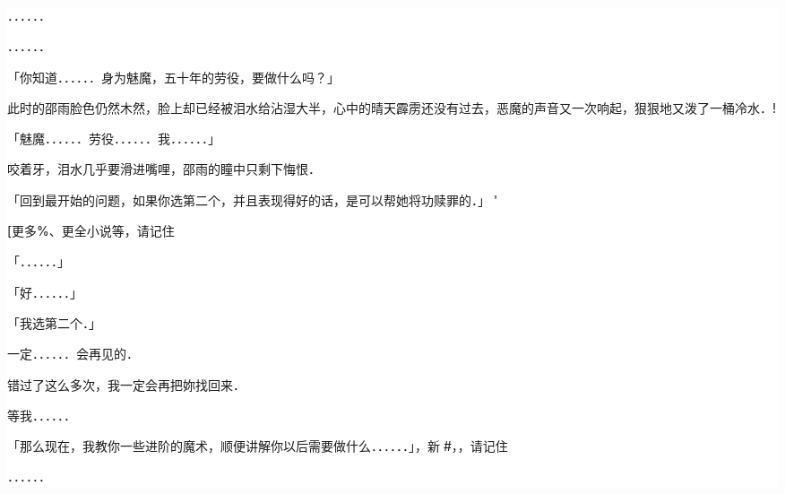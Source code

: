 
．．．．．．





．．．．．．





「你知道．．．．．．身为魅魔，五十年的劳役，要做什么吗？」





此时的邵雨脸色仍然木然，脸上却已经被泪水给沾湿大半，心中的晴天霹雳还没有过去，恶魔的声音又一次响起，狠狠地又泼了一桶冷水．!





「魅魔．．．．．．劳役．．．．．．我．．．．．．」



咬着牙，泪水几乎要滑进嘴哩，邵雨的瞳中只剩下悔恨．



「回到最开始的问题，如果你选第二个，并且表现得好的话，是可以帮她将功赎罪的．」 '



 [更多%、更全小说等，请记住



「．．．．．．」



「好．．．．．．」





「我选第二个．」



一定．．．．．．会再见的．



错过了这么多次，我一定会再把妳找回来．





等我．．．．．．





「那么现在，我教你一些进阶的魔术，顺便讲解你以后需要做什么．．．．．．」，新 #，，请记住



．．．．．．


